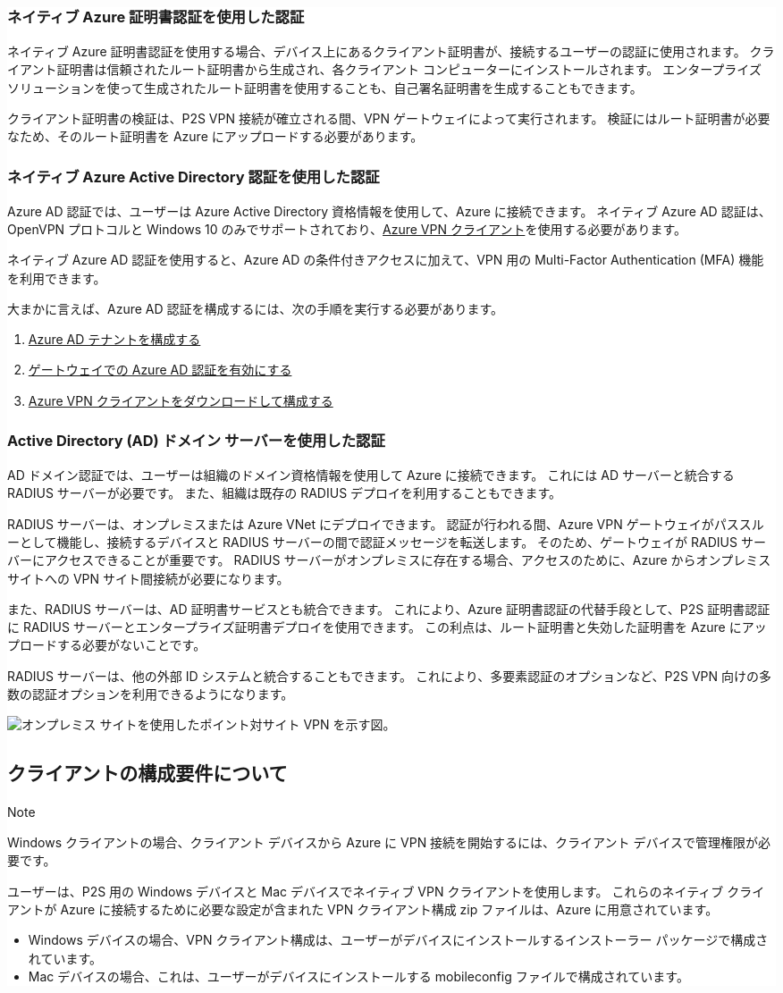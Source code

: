 ### <a name="authenticate-using-native-azure-certificate-authentication"></a>ネイティブ Azure 証明書認証を使用した認証

ネイティブ Azure 証明書認証を使用する場合、デバイス上にあるクライアント証明書が、接続するユーザーの認証に使用されます。 クライアント証明書は信頼されたルート証明書から生成され、各クライアント コンピューターにインストールされます。 エンタープライズ ソリューションを使って生成されたルート証明書を使用することも、自己署名証明書を生成することもできます。

クライアント証明書の検証は、P2S VPN 接続が確立される間、VPN ゲートウェイによって実行されます。 検証にはルート証明書が必要なため、そのルート証明書を Azure にアップロードする必要があります。

### <a name="authenticate-using-native-azure-active-directory-authentication"></a>ネイティブ Azure Active Directory 認証を使用した認証

Azure AD 認証では、ユーザーは Azure Active Directory 資格情報を使用して、Azure に接続できます。 ネイティブ Azure AD 認証は、OpenVPN プロトコルと Windows 10 のみでサポートされており、[Azure VPN クライアント](https://go.microsoft.com/fwlink/?linkid=2117554)を使用する必要があります。

ネイティブ Azure AD 認証を使用すると、Azure AD の条件付きアクセスに加えて、VPN 用の Multi-Factor Authentication (MFA) 機能を利用できます。

大まかに言えば、Azure AD 認証を構成するには、次の手順を実行する必要があります。

1. [Azure AD テナントを構成する](openvpn-azure-ad-tenant.md)

2. [ゲートウェイでの Azure AD 認証を有効にする](openvpn-azure-ad-tenant.md#enable-authentication)

3. [Azure VPN クライアントをダウンロードして構成する](https://go.microsoft.com/fwlink/?linkid=2117554)


### <a name="authenticate-using-active-directory-ad-domain-server"></a>Active Directory (AD) ドメイン サーバーを使用した認証

AD ドメイン認証では、ユーザーは組織のドメイン資格情報を使用して Azure に接続できます。 これには AD サーバーと統合する RADIUS サーバーが必要です。 また、組織は既存の RADIUS デプロイを利用することもできます。

RADIUS サーバーは、オンプレミスまたは Azure VNet にデプロイできます。 認証が行われる間、Azure VPN ゲートウェイがパススルーとして機能し、接続するデバイスと RADIUS サーバーの間で認証メッセージを転送します。 そのため、ゲートウェイが RADIUS サーバーにアクセスできることが重要です。 RADIUS サーバーがオンプレミスに存在する場合、アクセスのために、Azure からオンプレミス サイトへの VPN サイト間接続が必要になります。

また、RADIUS サーバーは、AD 証明書サービスとも統合できます。 これにより、Azure 証明書認証の代替手段として、P2S 証明書認証に RADIUS サーバーとエンタープライズ証明書デプロイを使用できます。 この利点は、ルート証明書と失効した証明書を Azure にアップロードする必要がないことです。

RADIUS サーバーは、他の外部 ID システムと統合することもできます。 これにより、多要素認証のオプションなど、P2S VPN 向けの多数の認証オプションを利用できるようになります。

![オンプレミス サイトを使用したポイント対サイト VPN を示す図。](./media/point-to-site-about/p2s.png)

## <a name="what-are-the-client-configuration-requirements"></a>クライアントの構成要件について

>[!NOTE]
>Windows クライアントの場合、クライアント デバイスから Azure に VPN 接続を開始するには、クライアント デバイスで管理権限が必要です。
>

ユーザーは、P2S 用の Windows デバイスと Mac デバイスでネイティブ VPN クライアントを使用します。 これらのネイティブ クライアントが Azure に接続するために必要な設定が含まれた VPN クライアント構成 zip ファイルは、Azure に用意されています。

* Windows デバイスの場合、VPN クライアント構成は、ユーザーがデバイスにインストールするインストーラー パッケージで構成されています。
* Mac デバイスの場合、これは、ユーザーがデバイスにインストールする mobileconfig ファイルで構成されています。

